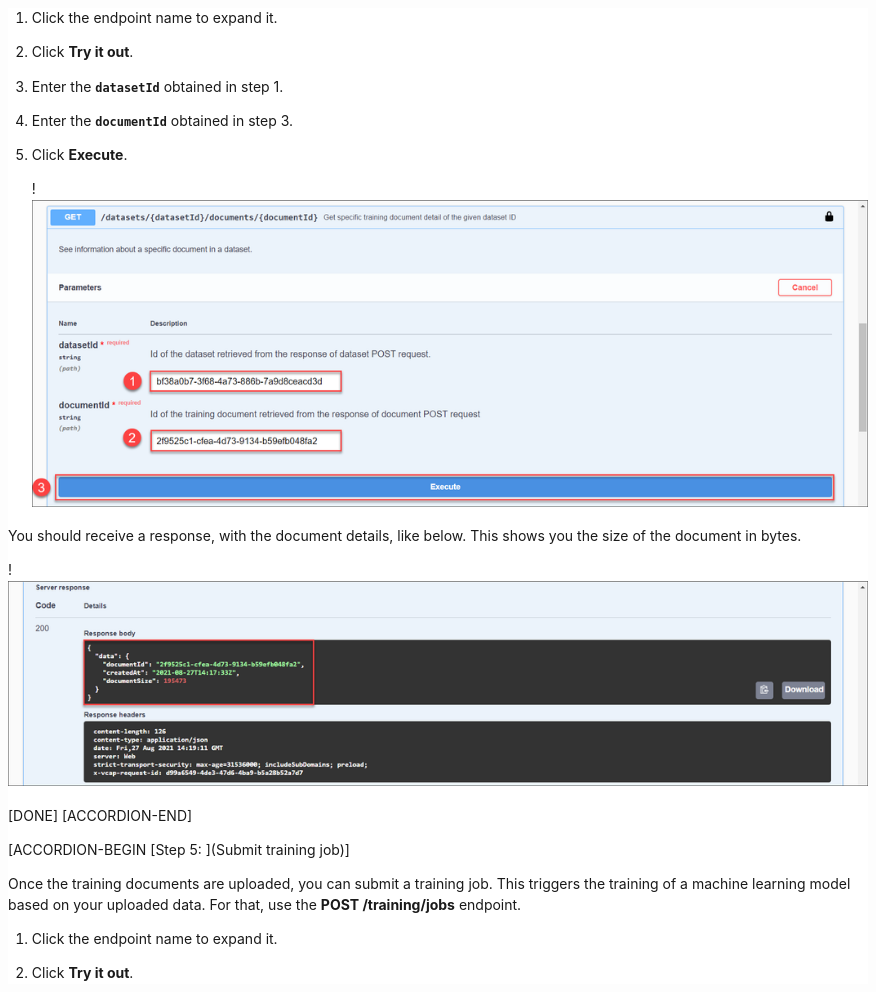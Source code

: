 1. Click the endpoint name to expand it.

2. Click **Try it out**.

3. Enter the **`datasetId`** obtained in step 1.

4. Enter the **`documentId`** obtained in step 3.

5. Click **Execute**.

    !![BER](png-files/get-datasets-docs-1.png)

You should receive a response, with the document details, like below. This shows you the size of the document in bytes.

!![BER](png-files/get-datasets-docs-2.png)

[DONE]
[ACCORDION-END]


[ACCORDION-BEGIN [Step 5: ](Submit training job)]

Once the training documents are uploaded, you can submit a training job. This triggers the training of a machine learning model based on your uploaded data. For that, use the **POST /training/jobs** endpoint.

1. Click the endpoint name to expand it.

2. Click **Try it out**.
